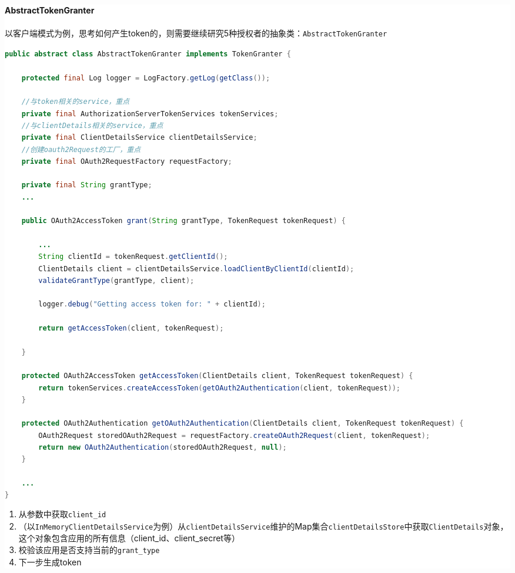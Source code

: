 

#### AbstractTokenGranter

以客户端模式为例，思考如何产生token的，则需要继续研究5种授权者的抽象类：`AbstractTokenGranter`

```java
public abstract class AbstractTokenGranter implements TokenGranter {

    protected final Log logger = LogFactory.getLog(getClass());

    //与token相关的service，重点
    private final AuthorizationServerTokenServices tokenServices;
    //与clientDetails相关的service，重点
    private final ClientDetailsService clientDetailsService;
    //创建oauth2Request的工厂，重点
    private final OAuth2RequestFactory requestFactory;

    private final String grantType;
    ...

    public OAuth2AccessToken grant(String grantType, TokenRequest tokenRequest) {

        ...
        String clientId = tokenRequest.getClientId();
        ClientDetails client = clientDetailsService.loadClientByClientId(clientId);
        validateGrantType(grantType, client);

        logger.debug("Getting access token for: " + clientId);

        return getAccessToken(client, tokenRequest);

    }

    protected OAuth2AccessToken getAccessToken(ClientDetails client, TokenRequest tokenRequest) {
        return tokenServices.createAccessToken(getOAuth2Authentication(client, tokenRequest));
    }

    protected OAuth2Authentication getOAuth2Authentication(ClientDetails client, TokenRequest tokenRequest) {
        OAuth2Request storedOAuth2Request = requestFactory.createOAuth2Request(client, tokenRequest);
        return new OAuth2Authentication(storedOAuth2Request, null);
    }

    ...
}
```

1. 从参数中获取`client_id`
2. （以`InMemoryClientDetailsService`为例）从`clientDetailsService`维护的Map集合`clientDetailsStore`中获取`ClientDetails`对象，这个对象包含应用的所有信息（client_id、client_secret等）
3. 校验该应用是否支持当前的`grant_type`
4. 下一步生成token
